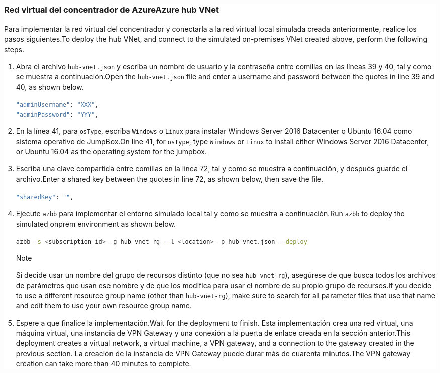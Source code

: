 ### <a name="azure-hub-vnet"></a><span data-ttu-id="c905e-210">Red virtual del concentrador de Azure</span><span class="sxs-lookup"><span data-stu-id="c905e-210">Azure hub VNet</span></span>

<span data-ttu-id="c905e-211">Para implementar la red virtual del concentrador y conectarla a la red virtual local simulada creada anteriormente, realice los pasos siguientes.</span><span class="sxs-lookup"><span data-stu-id="c905e-211">To deploy the hub VNet, and connect to the simulated on-premises VNet created above, perform the following steps.</span></span>

1. <span data-ttu-id="c905e-212">Abra el archivo `hub-vnet.json` y escriba un nombre de usuario y la contraseña entre comillas en las líneas 39 y 40, tal y como se muestra a continuación.</span><span class="sxs-lookup"><span data-stu-id="c905e-212">Open the `hub-vnet.json` file and enter a username and password between the quotes in line 39 and 40, as shown below.</span></span>

   ```bash
   "adminUsername": "XXX",
   "adminPassword": "YYY",
   ```

2. <span data-ttu-id="c905e-213">En la línea 41, para `osType`, escriba `Windows` o `Linux` para instalar Windows Server 2016 Datacenter o Ubuntu 16.04 como sistema operativo de JumpBox.</span><span class="sxs-lookup"><span data-stu-id="c905e-213">On line 41, for `osType`, type `Windows` or `Linux` to install either Windows Server 2016 Datacenter, or Ubuntu 16.04 as the operating system for the jumpbox.</span></span>

3. <span data-ttu-id="c905e-214">Escriba una clave compartida entre comillas en la línea 72, tal y como se muestra a continuación, y después guarde el archivo.</span><span class="sxs-lookup"><span data-stu-id="c905e-214">Enter a shared key between the quotes in line 72, as shown below, then save the file.</span></span>

   ```bash
   "sharedKey": "",
   ```

4. <span data-ttu-id="c905e-215">Ejecute `azbb` para implementar el entorno simulado local tal y como se muestra a continuación.</span><span class="sxs-lookup"><span data-stu-id="c905e-215">Run `azbb` to deploy the simulated onprem environment as shown below.</span></span>

   ```bash
   azbb -s <subscription_id> -g hub-vnet-rg - l <location> -p hub-vnet.json --deploy
   ```
   > [!NOTE]
   > <span data-ttu-id="c905e-216">Si decide usar un nombre del grupo de recursos distinto (que no sea `hub-vnet-rg`), asegúrese de que busca todos los archivos de parámetros que usan ese nombre y de que los modifica para usar el nombre de su propio grupo de recursos.</span><span class="sxs-lookup"><span data-stu-id="c905e-216">If you decide to use a different resource group name (other than `hub-vnet-rg`), make sure to search for all parameter files that use that name and edit them to use your own resource group name.</span></span>

5. <span data-ttu-id="c905e-217">Espere a que finalice la implementación.</span><span class="sxs-lookup"><span data-stu-id="c905e-217">Wait for the deployment to finish.</span></span> <span data-ttu-id="c905e-218">Esta implementación crea una red virtual, una máquina virtual, una instancia de VPN Gateway y una conexión a la puerta de enlace creada en la sección anterior.</span><span class="sxs-lookup"><span data-stu-id="c905e-218">This deployment creates a virtual network, a virtual machine, a VPN gateway, and a connection to the gateway created in the previous section.</span></span> <span data-ttu-id="c905e-219">La creación de la instancia de VPN Gateway puede durar más de cuarenta minutos.</span><span class="sxs-lookup"><span data-stu-id="c905e-219">The VPN gateway creation can take more than 40 minutes to complete.</span></span>


[azure-cli-2]: /azure/install-azure-cli
[azbb]: https://github.com/mspnp/template-building-blocks/wiki/Install-Azure-Building-Blocks
[azure-vpn-gateway]: /azure/vpn-gateway/vpn-gateway-about-vpngateways
[best-practices-security]: /azure/best-practices-network-securit
[connect-to-an-Azure-vnet]: https://technet.microsoft.com/library/dn786406.aspx
[guidance-expressroute]: ./expressroute.md
[guidance-vpn]: ./vpn.md
[linux-vm-ra]: ../virtual-machines-linux/index.md
[hybrid-ha]: ./expressroute-vpn-failover.md
[naming conventions]: /azure/guidance/guidance-naming-conventions
[resource-manager-overview]: /azure/azure-resource-manager/resource-group-overview
[vnet-peering]: /azure/virtual-network/virtual-network-peering-overview
[vnet-peering-limit]: /azure/azure-subscription-service-limits#networking-limits
[vpn-appliance]: /azure/vpn-gateway/vpn-gateway-about-vpn-devices
[windows-vm-ra]: ../virtual-machines-windows/index.md
[visio-download]: https://archcenter.blob.core.windows.net/cdn/hybrid-network-hub-spoke.vsdx
[ref-arch-repo]: https://github.com/mspnp/reference-architectures
[0]: ./images/hub-spoke.png "Topología en estrella tipo hub-and-spoke en Azure"
[1]: ./images/hub-spoke-gateway-routing.svg "Topología en estrella tipo hub-and-spoke en Azure con enrutamiento transitivo"
[2]: ./images/hub-spoke-no-gateway-routing.svg "Topología en estrella tipo hub-and-spoke en Azure con enrutamiento transitivo mediante una NVA"
[3]: ./images/hub-spokehub-spoke.svg "Topología en estrella tipo hub-hub-and-spoke-spoke en Azure"
[ARM-Templates]: https://azure.microsoft.com/documentation/articles/resource-group-authoring-templates/
